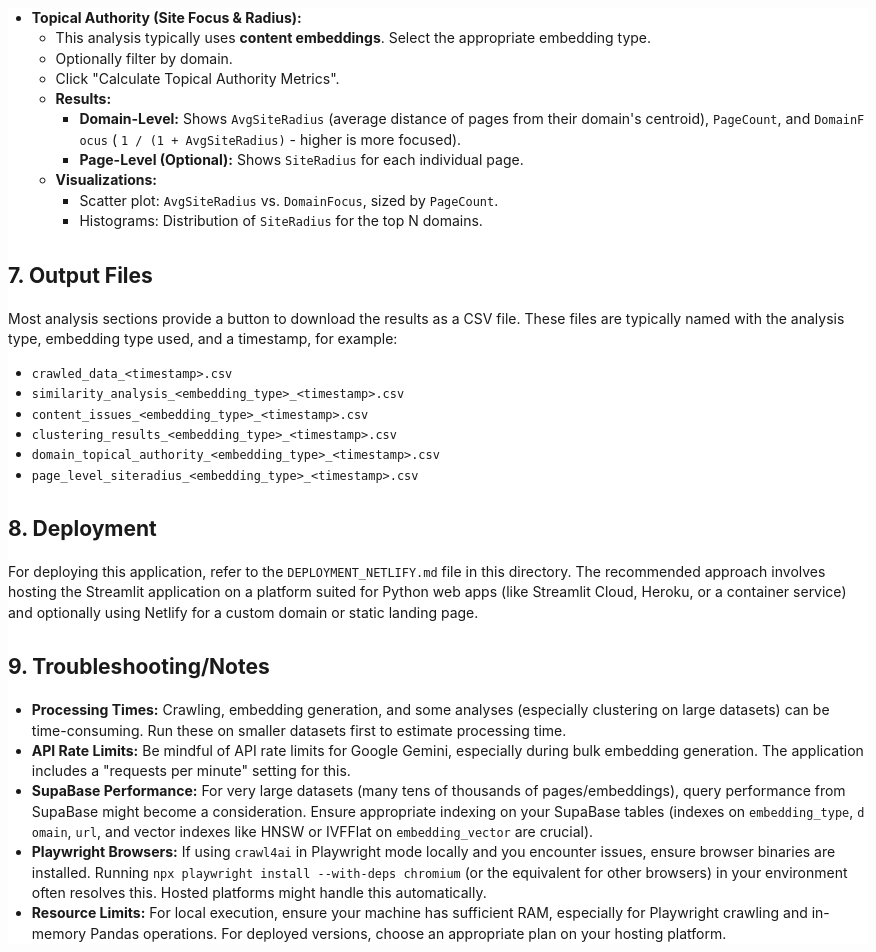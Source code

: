 *   **Topical Authority (Site Focus & Radius):**
    *   This analysis typically uses **content embeddings**. Select the appropriate embedding type.
    *   Optionally filter by domain.
    *   Click "Calculate Topical Authority Metrics".
    *   **Results:**
        *   **Domain-Level:** Shows `AvgSiteRadius` (average distance of pages from their domain's centroid), `PageCount`, and `DomainFocus` ( `1 / (1 + AvgSiteRadius)` - higher is more focused).
        *   **Page-Level (Optional):** Shows `SiteRadius` for each individual page.
    *   **Visualizations:**
        *   Scatter plot: `AvgSiteRadius` vs. `DomainFocus`, sized by `PageCount`.
        *   Histograms: Distribution of `SiteRadius` for the top N domains.

## 7. Output Files

Most analysis sections provide a button to download the results as a CSV file. These files are typically named with the analysis type, embedding type used, and a timestamp, for example:
*   `crawled_data_<timestamp>.csv`
*   `similarity_analysis_<embedding_type>_<timestamp>.csv`
*   `content_issues_<embedding_type>_<timestamp>.csv`
*   `clustering_results_<embedding_type>_<timestamp>.csv`
*   `domain_topical_authority_<embedding_type>_<timestamp>.csv`
*   `page_level_siteradius_<embedding_type>_<timestamp>.csv`

## 8. Deployment

For deploying this application, refer to the `DEPLOYMENT_NETLIFY.md` file in this directory. The recommended approach involves hosting the Streamlit application on a platform suited for Python web apps (like Streamlit Cloud, Heroku, or a container service) and optionally using Netlify for a custom domain or static landing page.

## 9. Troubleshooting/Notes

*   **Processing Times:** Crawling, embedding generation, and some analyses (especially clustering on large datasets) can be time-consuming. Run these on smaller datasets first to estimate processing time.
*   **API Rate Limits:** Be mindful of API rate limits for Google Gemini, especially during bulk embedding generation. The application includes a "requests per minute" setting for this.
*   **SupaBase Performance:** For very large datasets (many tens of thousands of pages/embeddings), query performance from SupaBase might become a consideration. Ensure appropriate indexing on your SupaBase tables (indexes on `embedding_type`, `domain`, `url`, and vector indexes like HNSW or IVFFlat on `embedding_vector` are crucial).
*   **Playwright Browsers:** If using `crawl4ai` in Playwright mode locally and you encounter issues, ensure browser binaries are installed. Running `npx playwright install --with-deps chromium` (or the equivalent for other browsers) in your environment often resolves this. Hosted platforms might handle this automatically.
*   **Resource Limits:** For local execution, ensure your machine has sufficient RAM, especially for Playwright crawling and in-memory Pandas operations. For deployed versions, choose an appropriate plan on your hosting platform.
```
